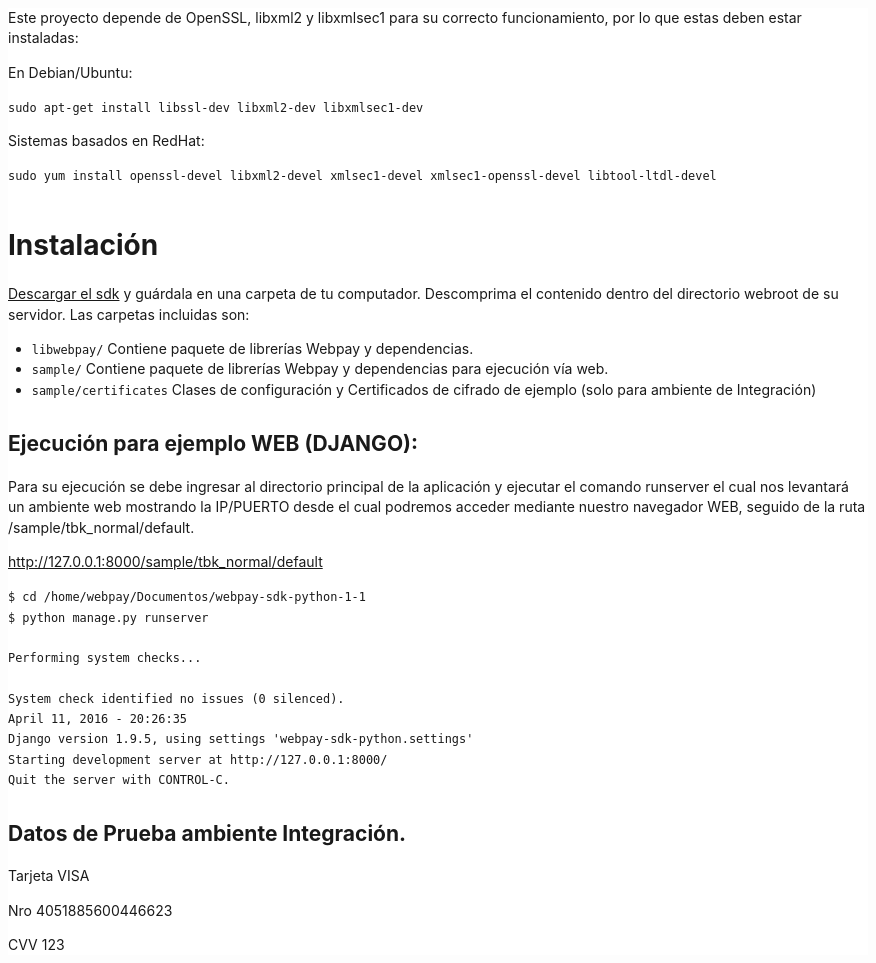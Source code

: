 
Este proyecto depende de OpenSSL, libxml2 y libxmlsec1 para su correcto funcionamiento, por lo que estas deben estar instaladas:

En Debian/Ubuntu:
```
sudo apt-get install libssl-dev libxml2-dev libxmlsec1-dev 
```

Sistemas basados en RedHat:

```
sudo yum install openssl-devel libxml2-devel xmlsec1-devel xmlsec1-openssl-devel libtool-ltdl-devel
```

# Instalación

[Descargar el sdk](https://github.com/TransbankDevelopers/libwebpay-python/archive/v2.0.3.zip
) y guárdala en una carpeta de tu computador.
Descomprima el contenido dentro del directorio webroot de su servidor.
Las carpetas incluidas son:

- `libwebpay/` Contiene paquete de librerías Webpay y dependencias.
- `sample/` Contiene paquete de librerías Webpay y dependencias para ejecución vía web.
- `sample/certificates` Clases de configuración y Certificados de cifrado de ejemplo (solo para ambiente de Integración)


## Ejecución para ejemplo WEB (DJANGO): 

Para su ejecución se debe ingresar al directorio principal de la aplicación y ejecutar el comando runserver el cual nos levantará un ambiente web mostrando la IP/PUERTO desde el cual podremos acceder mediante nuestro navegador WEB, seguido de la ruta /sample/tbk_normal/default.

http://127.0.0.1:8000/sample/tbk_normal/default

```
$ cd /home/webpay/Documentos/webpay-sdk-python-1-1
$ python manage.py runserver

Performing system checks...

System check identified no issues (0 silenced).
April 11, 2016 - 20:26:35
Django version 1.9.5, using settings 'webpay-sdk-python.settings'
Starting development server at http://127.0.0.1:8000/
Quit the server with CONTROL-C.
```

## Datos de Prueba ambiente Integración.

Tarjeta VISA
 
Nro 4051885600446623
 
CVV 123
